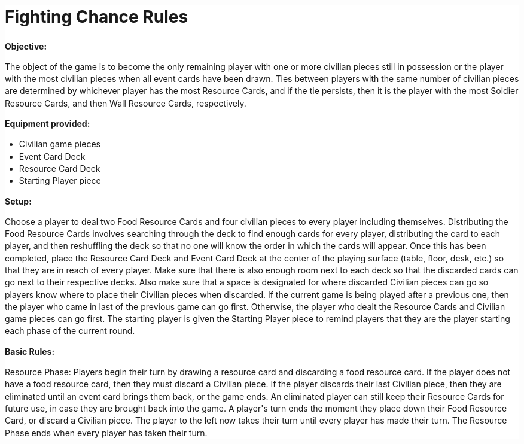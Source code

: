 # Fighting Chance Rules

**Objective:**

The object of the game is to become the only remaining player with one or more civilian pieces still in possession or the player with the most civilian pieces when all event cards have been drawn. Ties between players with the same number of civilian pieces are determined by whichever player has the most Resource Cards, and if the tie persists, then it is the player with the most Soldier Resource Cards, and then Wall Resource Cards, respectively.



**Equipment provided:**

- Civilian game pieces
- Event Card Deck
- Resource Card Deck
- Starting Player piece



**Setup:**

Choose a player to deal two Food Resource Cards and four civilian pieces to every player including themselves. Distributing the Food 
Resource Cards involves searching through the deck to find enough cards for every player, distributing the card to each player, and then 
reshuffling the deck so that no one will know the order in which the cards will appear. Once this has been completed, place the Resource 
Card Deck and Event Card Deck at the center of the playing surface (table, floor, desk, etc.) so that they are in reach of every player. 
Make sure that there is also enough room next to each deck so that the discarded cards can go next to their respective decks. Also make sure 
that a space is designated for where discarded Civilian pieces can go so players know where to place their Civilian pieces when discarded. 
If the current game is being played after a previous one, then the player who came in last of the previous game can go first. Otherwise, 
the player who dealt the Resource Cards and Civilian game pieces can go first. The starting player is given the Starting Player piece to 
remind players that they are the player starting each phase of the current round.





**Basic Rules:**

Resource Phase: Players begin their turn by drawing a resource card and discarding a food resource card. If the player does not have a food 
resource card, then they must discard a Civilian piece. If the player discards their last Civilian piece, then they are eliminated until 
an event card brings them back, or the game ends. An eliminated player can still keep their Resource Cards for future use, in case they are 
brought back into the game. A player&#39;s turn ends the moment they place down their Food Resource Card, or discard a Civilian piece. The 
player to the left now takes their turn until every player has made their turn. The Resource Phase ends when every player has taken their turn.

